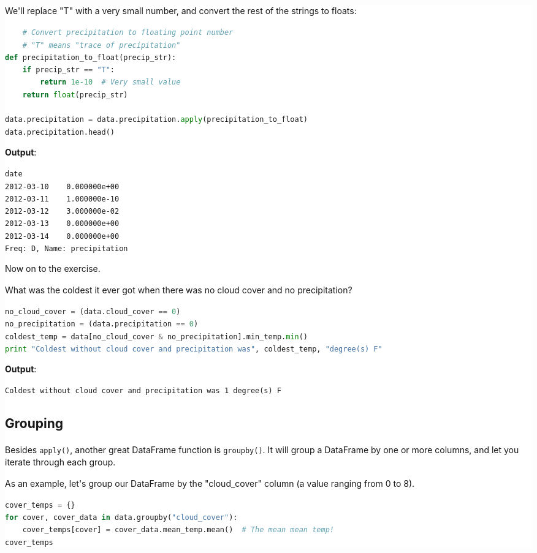We'll replace "T" with a very small number, and convert the rest of the strings to floats:

```python
	# Convert precipitation to floating point number
	# "T" means "trace of precipitation"
def precipitation_to_float(precip_str):
    if precip_str == "T":
        return 1e-10  # Very small value
    return float(precip_str)

data.precipitation = data.precipitation.apply(precipitation_to_float)
data.precipitation.head()
```


**Output**:

```
date
2012-03-10    0.000000e+00
2012-03-11    1.000000e-10
2012-03-12    3.000000e-02
2012-03-13    0.000000e+00
2012-03-14    0.000000e+00
Freq: D, Name: precipitation
```

Now on to the exercise.

What was the coldest it ever got when there was no cloud cover and no precipitation?

```python
no_cloud_cover = (data.cloud_cover == 0)
no_precipitation = (data.precipitation == 0)
coldest_temp = data[no_cloud_cover & no_precipitation].min_temp.min()
print "Coldest without cloud cover and precipitation was", coldest_temp, "degree(s) F"
```


**Output**:

```
Coldest without cloud cover and precipitation was 1 degree(s) F
```

## Grouping

Besides `apply()`, another great DataFrame function is `groupby()`.
It will group a DataFrame by one or more columns, and let you iterate through each group.

As an example, let's group our DataFrame by the "cloud_cover" column (a value ranging from 0 to 8).

```python
cover_temps = {}
for cover, cover_data in data.groupby("cloud_cover"):
    cover_temps[cover] = cover_data.mean_temp.mean()  # The mean mean temp!
cover_temps
```
